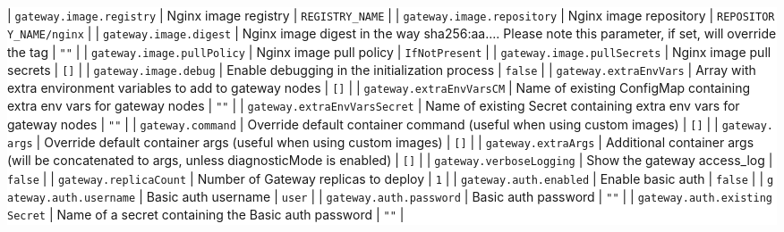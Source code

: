 | `gateway.image.registry`                                    | Nginx image registry                                                                                                                                                                                                              | `REGISTRY_NAME`         |
| `gateway.image.repository`                                  | Nginx image repository                                                                                                                                                                                                            | `REPOSITORY_NAME/nginx` |
| `gateway.image.digest`                                      | Nginx image digest in the way sha256:aa.... Please note this parameter, if set, will override the tag                                                                                                                             | `""`                    |
| `gateway.image.pullPolicy`                                  | Nginx image pull policy                                                                                                                                                                                                           | `IfNotPresent`          |
| `gateway.image.pullSecrets`                                 | Nginx image pull secrets                                                                                                                                                                                                          | `[]`                    |
| `gateway.image.debug`                                       | Enable debugging in the initialization process                                                                                                                                                                                    | `false`                 |
| `gateway.extraEnvVars`                                      | Array with extra environment variables to add to gateway nodes                                                                                                                                                                    | `[]`                    |
| `gateway.extraEnvVarsCM`                                    | Name of existing ConfigMap containing extra env vars for gateway nodes                                                                                                                                                            | `""`                    |
| `gateway.extraEnvVarsSecret`                                | Name of existing Secret containing extra env vars for gateway nodes                                                                                                                                                               | `""`                    |
| `gateway.command`                                           | Override default container command (useful when using custom images)                                                                                                                                                              | `[]`                    |
| `gateway.args`                                              | Override default container args (useful when using custom images)                                                                                                                                                                 | `[]`                    |
| `gateway.extraArgs`                                         | Additional container args (will be concatenated to args, unless diagnosticMode is enabled)                                                                                                                                        | `[]`                    |
| `gateway.verboseLogging`                                    | Show the gateway access_log                                                                                                                                                                                                       | `false`                 |
| `gateway.replicaCount`                                      | Number of Gateway replicas to deploy                                                                                                                                                                                              | `1`                     |
| `gateway.auth.enabled`                                      | Enable basic auth                                                                                                                                                                                                                 | `false`                 |
| `gateway.auth.username`                                     | Basic auth username                                                                                                                                                                                                               | `user`                  |
| `gateway.auth.password`                                     | Basic auth password                                                                                                                                                                                                               | `""`                    |
| `gateway.auth.existingSecret`                               | Name of a secret containing the Basic auth password                                                                                                                                                                               | `""`                    |